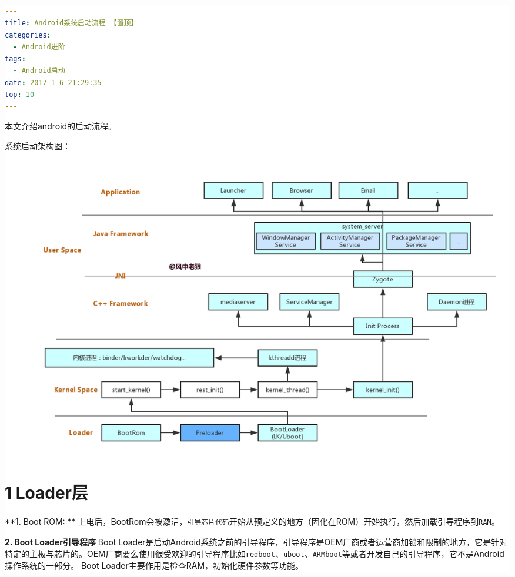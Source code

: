 ```yaml
---
title: Android系统启动流程 【置顶】
categories:
  - Android进阶
tags:
  - Android启动
date: 2017-1-6 21:29:35
top: 10
---
```


本文介绍android的启动流程。



系统启动架构图：

![android-boot-up.png](/img/archives/android-boot-up.png)

# 1 Loader层

**1. Boot ROM: **
上电后，BootRom会被激活，`引导芯片代码`开始从预定义的地方（固化在ROM）开始执行，然后加载引导程序到`RAM`。

**2. Boot Loader引导程序**
Boot Loader是启动Android系统之前的引导程序，引导程序是OEM厂商或者运营商加锁和限制的地方，它是针对特定的主板与芯片的。OEM厂商要么使用很受欢迎的引导程序比如`redboot`、`uboot`、`ARMboot`等或者开发自己的引导程序，它不是Android操作系统的一部分。
Boot Loader主要作用是检查RAM，初始化硬件参数等功能。
